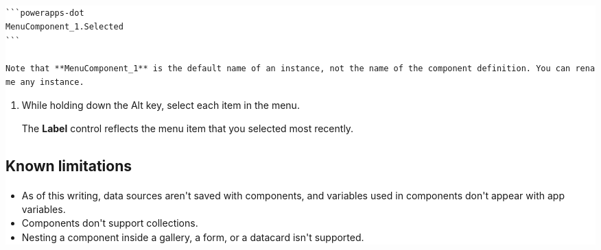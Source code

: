     ```powerapps-dot
    MenuComponent_1.Selected
    ```

    Note that **MenuComponent_1** is the default name of an instance, not the name of the component definition. You can rename any instance.

1. While holding down the Alt key, select each item in the menu.

    The **Label** control reflects the menu item that you selected most recently.

## Known limitations

- As of this writing, data sources aren't saved with components, and variables used in components don't appear with app variables.
- Components don't support collections.
- Nesting a component inside a gallery, a form, or a datacard isn't supported.
